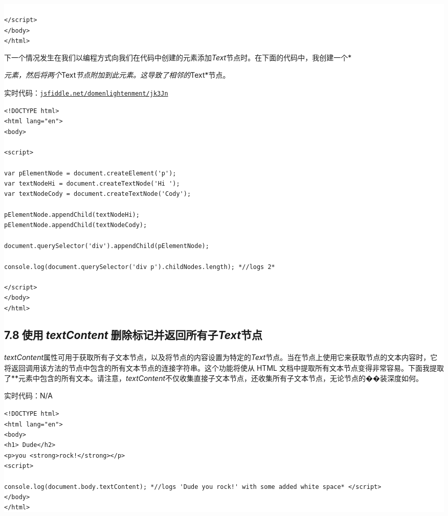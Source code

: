 ```

</script>
</body>
</html>

```

下一个情况发生在我们以编程方式向我们在代码中创建的元素添加*Text*节点时。在下面的代码中，我创建一个*<p>*元素，然后将两个*Text*节点附加到此元素。这导致了相邻的*Text*节点。

实时代码：[`jsfiddle.net/domenlightenment/jk3Jn`](http://jsfiddle.net/domenlightenment/jk3Jn)

```
<!DOCTYPE html>
<html lang="en">
<body>

<script>

var pElementNode = document.createElement('p');
var textNodeHi = document.createTextNode('Hi ');
var textNodeCody = document.createTextNode('Cody');

pElementNode.appendChild(textNodeHi);
pElementNode.appendChild(textNodeCody);

document.querySelector('div').appendChild(pElementNode);

console.log(document.querySelector('div p').childNodes.length); *//logs 2​*​​​​​​​​​​​​​​​​​

</script>
</body>
</html>

```

## 7.8 使用 *textContent* 删除标记并返回所有子*Text*节点

*textContent*属性可用于获取所有子文本节点，以及将节点的内容设置为特定的*Text*节点。当在节点上使用它来获取节点的文本内容时，它将返回调用该方法的节点中包含的所有文本节点的连接字符串。这个功能将使从 HTML 文档中提取所有文本节点变得非常容易。下面我提取了*<body>*元素中包含的所有文本。请注意，*textContent*不仅收集直接子文本节点，还收集所有子文本节点，无论节点的��装深度如何。

实时代码：N/A

```
<!DOCTYPE html>
<html lang="en">
<body>
<h1> Dude</h2>
<p>you <strong>rock!</strong></p>
<script>

console.log(document.body.textContent); *//logs 'Dude you rock!' with some added white space* </script>
</body>
</html>

```

